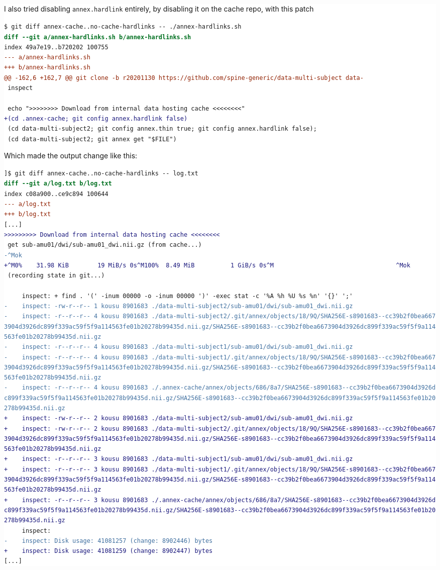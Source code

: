 I also tried disabling `annex.hardlink` entirely, by disabling it on the cache repo, with this patch 

```diff
$ git diff annex-cache..no-cache-hardlinks -- ./annex-hardlinks.sh 
diff --git a/annex-hardlinks.sh b/annex-hardlinks.sh
index 49a7e19..b720202 100755
--- a/annex-hardlinks.sh
+++ b/annex-hardlinks.sh
@@ -162,6 +162,7 @@ git clone -b r20201130 https://github.com/spine-generic/data-multi-subject data-
 inspect
 
 echo ">>>>>>>> Download from internal data hosting cache <<<<<<<<"
+(cd .annex-cache; git config annex.hardlink false)
 (cd data-multi-subject2; git config annex.thin true; git config annex.hardlink false);
 (cd data-multi-subject2; git annex get "$FILE")
```

Which made the output change like this:

```diff
]$ git diff annex-cache..no-cache-hardlinks -- log.txt
diff --git a/log.txt b/log.txt
index c08a900..ce9c894 100644
--- a/log.txt
+++ b/log.txt
[...]
>>>>>>>>> Download from internal data hosting cache <<<<<<<<
 get sub-amu01/dwi/sub-amu01_dwi.nii.gz (from cache...) 
-^Mok
+^M0%    31.98 KiB        19 MiB/s 0s^M100%  8.49 MiB          1 GiB/s 0s^M                                  ^Mok
 (recording state in git...)
 
     inspect: + find . '(' -inum 00000 -o -inum 00000 ')' -exec stat -c '%A %h %U %s %n' '{}' ';'
-    inspect: -rw-r--r-- 1 kousu 8901683 ./data-multi-subject2/sub-amu01/dwi/sub-amu01_dwi.nii.gz
-    inspect: -r--r--r-- 4 kousu 8901683 ./data-multi-subject2/.git/annex/objects/18/9Q/SHA256E-s8901683--cc39b2f0bea6673904d3926dc899f339ac59f5f9a114563fe01b20278b99435d.nii.gz/SHA256E-s8901683--cc39b2f0bea6673904d3926dc899f339ac59f5f9a114563fe01b20278b99435d.nii.gz
-    inspect: -r--r--r-- 4 kousu 8901683 ./data-multi-subject1/sub-amu01/dwi/sub-amu01_dwi.nii.gz
-    inspect: -r--r--r-- 4 kousu 8901683 ./data-multi-subject1/.git/annex/objects/18/9Q/SHA256E-s8901683--cc39b2f0bea6673904d3926dc899f339ac59f5f9a114563fe01b20278b99435d.nii.gz/SHA256E-s8901683--cc39b2f0bea6673904d3926dc899f339ac59f5f9a114563fe01b20278b99435d.nii.gz
-    inspect: -r--r--r-- 4 kousu 8901683 ./.annex-cache/annex/objects/686/8a7/SHA256E-s8901683--cc39b2f0bea6673904d3926dc899f339ac59f5f9a114563fe01b20278b99435d.nii.gz/SHA256E-s8901683--cc39b2f0bea6673904d3926dc899f339ac59f5f9a114563fe01b20278b99435d.nii.gz
+    inspect: -rw-r--r-- 2 kousu 8901683 ./data-multi-subject2/sub-amu01/dwi/sub-amu01_dwi.nii.gz
+    inspect: -rw-r--r-- 2 kousu 8901683 ./data-multi-subject2/.git/annex/objects/18/9Q/SHA256E-s8901683--cc39b2f0bea6673904d3926dc899f339ac59f5f9a114563fe01b20278b99435d.nii.gz/SHA256E-s8901683--cc39b2f0bea6673904d3926dc899f339ac59f5f9a114563fe01b20278b99435d.nii.gz
+    inspect: -r--r--r-- 3 kousu 8901683 ./data-multi-subject1/sub-amu01/dwi/sub-amu01_dwi.nii.gz
+    inspect: -r--r--r-- 3 kousu 8901683 ./data-multi-subject1/.git/annex/objects/18/9Q/SHA256E-s8901683--cc39b2f0bea6673904d3926dc899f339ac59f5f9a114563fe01b20278b99435d.nii.gz/SHA256E-s8901683--cc39b2f0bea6673904d3926dc899f339ac59f5f9a114563fe01b20278b99435d.nii.gz
+    inspect: -r--r--r-- 3 kousu 8901683 ./.annex-cache/annex/objects/686/8a7/SHA256E-s8901683--cc39b2f0bea6673904d3926dc899f339ac59f5f9a114563fe01b20278b99435d.nii.gz/SHA256E-s8901683--cc39b2f0bea6673904d3926dc899f339ac59f5f9a114563fe01b20278b99435d.nii.gz
     inspect: 
-    inspect: Disk usage: 41081257 (change: 8902446) bytes
+    inspect: Disk usage: 41081259 (change: 8902447) bytes
[...]
```
